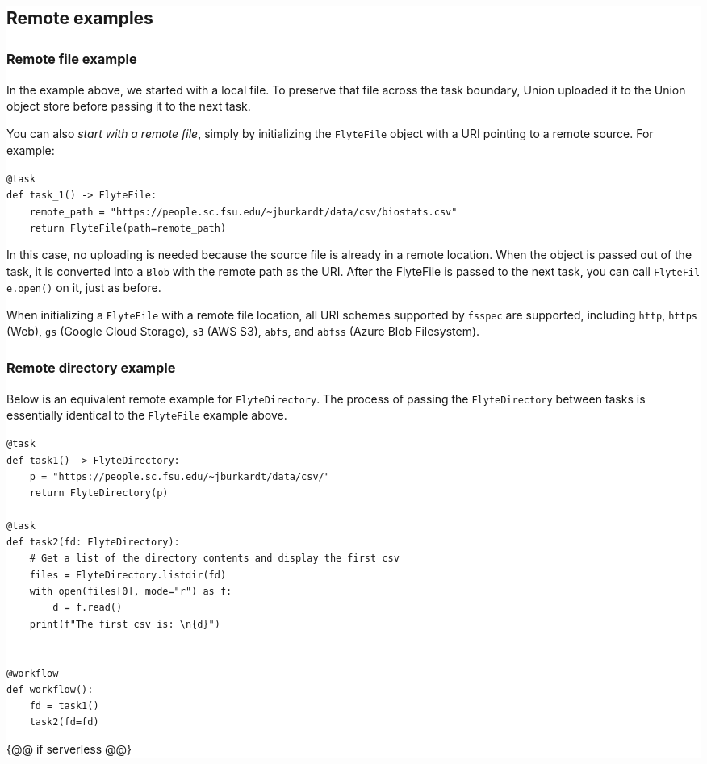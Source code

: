 ## Remote examples
### Remote file example
In the example above, we started with a local file.
To preserve that file across the task boundary, Union uploaded it to the Union object store before passing it to the next task.

You can also _start with a remote file_, simply by initializing the `FlyteFile` object with a URI pointing to a remote source. For example:

```{code-block} python
@task
def task_1() -> FlyteFile:
    remote_path = "https://people.sc.fsu.edu/~jburkardt/data/csv/biostats.csv"
    return FlyteFile(path=remote_path)
```

In this case, no uploading is needed because the source file is already in a remote location.
When the object is passed out of the task, it is converted into a `Blob` with the remote path as the URI.
After the FlyteFile is passed to the next task,  you can call `FlyteFile.open()` on it, just as before.

When initializing a `FlyteFile` with a remote file location, all URI schemes supported by `fsspec` are supported, including `http`, `https`(Web), `gs` (Google Cloud Storage), `s3` (AWS S3), `abfs`, and `abfss` (Azure Blob Filesystem).

### Remote directory example

Below is an equivalent remote example for `FlyteDirectory`. The process of passing the `FlyteDirectory` between tasks is essentially identical to the `FlyteFile` example above.

```{code-block} python
@task
def task1() -> FlyteDirectory:
    p = "https://people.sc.fsu.edu/~jburkardt/data/csv/"
    return FlyteDirectory(p)

@task
def task2(fd: FlyteDirectory):
    # Get a list of the directory contents and display the first csv
    files = FlyteDirectory.listdir(fd)
    with open(files[0], mode="r") as f:
        d = f.read()
    print(f"The first csv is: \n{d}")


@workflow
def workflow():
    fd = task1()
    task2(fd=fd)
```

{@@ if serverless @@}
